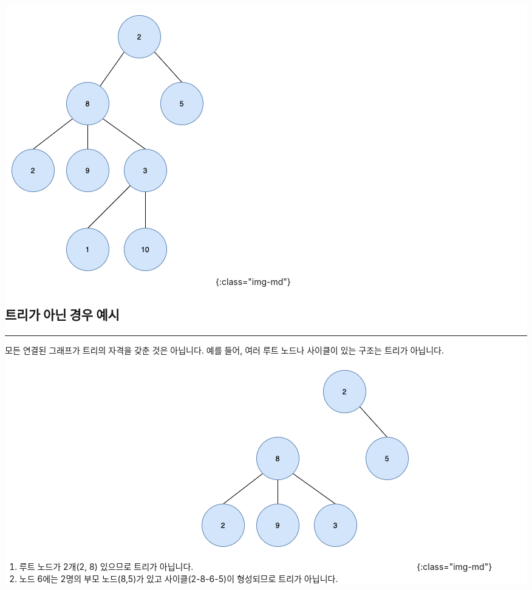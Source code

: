 ![Tree](/assets/img/posts/DS/8/5.webp "Tree"){:class="img-md"}

## 트리가 아닌 경우 예시
---

모든 연결된 그래프가 트리의 자격을 갖춘 것은 아닙니다. 예를 들어, 여러 루트 노드나 사이클이 있는 구조는 트리가 아닙니다.

1. 루트 노드가 2개(2, 8) 있으므로 트리가 아닙니다.
    ![Not Tree](/assets/img/posts/DS/8/6.webp "Not Tree"){:class="img-md"}
2. 노드 6에는 2명의 부모 노드(8,5)가 있고 사이클(2-8-6-5)이 형성되므로 트리가 아닙니다.